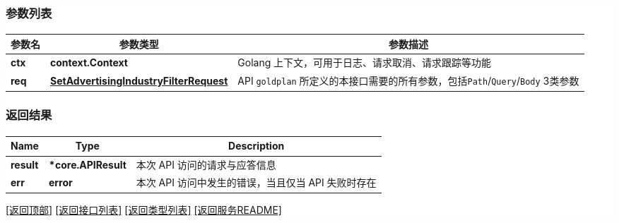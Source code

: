 ```go
```

### 参数列表
参数名 | 参数类型 | 参数描述
------------- | ------------- | -------------
**ctx** | **context.Context** | Golang 上下文，可用于日志、请求取消、请求跟踪等功能|
**req** | [**SetAdvertisingIndustryFilterRequest**](SetAdvertisingIndustryFilterRequest.md) | API `goldplan` 所定义的本接口需要的所有参数，包括`Path`/`Query`/`Body` 3类参数|

### 返回结果
Name | Type | Description
------------- | ------------- | -------------
**result** | **\*core.APIResult** | 本次 API 访问的请求与应答信息
**err** | **error** | 本次 API 访问中发生的错误，当且仅当 API 失败时存在

[\[返回顶部\]](#goldplanmerchantsapi)
[\[返回接口列表\]](README.md#接口列表)
[\[返回类型列表\]](README.md#类型列表)
[\[返回服务README\]](README.md)

